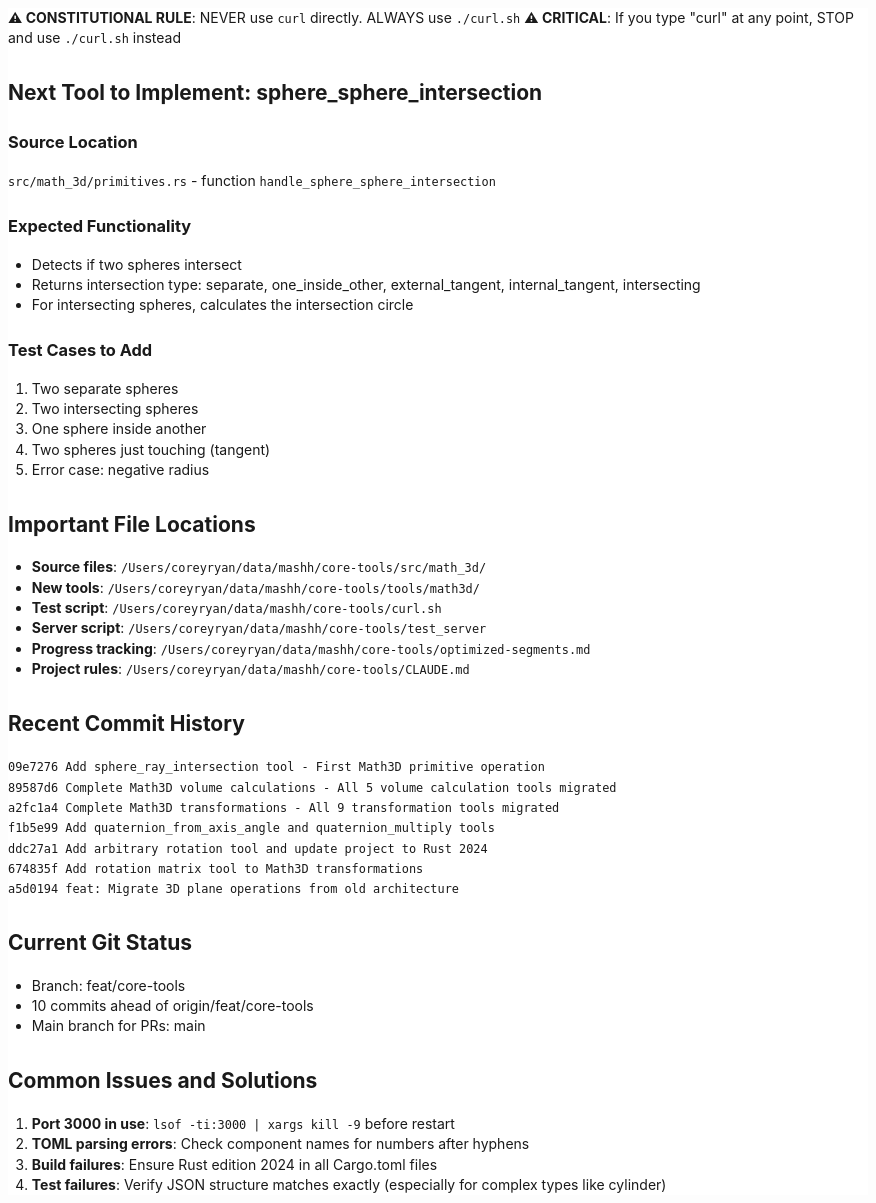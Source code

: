 **⚠️ CONSTITUTIONAL RULE**: NEVER use `curl` directly. ALWAYS use `./curl.sh`
**⚠️ CRITICAL**: If you type "curl" at any point, STOP and use `./curl.sh` instead

## Next Tool to Implement: sphere_sphere_intersection

### Source Location
`src/math_3d/primitives.rs` - function `handle_sphere_sphere_intersection`

### Expected Functionality
- Detects if two spheres intersect
- Returns intersection type: separate, one_inside_other, external_tangent, internal_tangent, intersecting
- For intersecting spheres, calculates the intersection circle

### Test Cases to Add
1. Two separate spheres
2. Two intersecting spheres  
3. One sphere inside another
4. Two spheres just touching (tangent)
5. Error case: negative radius

## Important File Locations
- **Source files**: `/Users/coreyryan/data/mashh/core-tools/src/math_3d/`
- **New tools**: `/Users/coreyryan/data/mashh/core-tools/tools/math3d/`
- **Test script**: `/Users/coreyryan/data/mashh/core-tools/curl.sh`
- **Server script**: `/Users/coreyryan/data/mashh/core-tools/test_server`
- **Progress tracking**: `/Users/coreyryan/data/mashh/core-tools/optimized-segments.md`
- **Project rules**: `/Users/coreyryan/data/mashh/core-tools/CLAUDE.md`

## Recent Commit History
```
09e7276 Add sphere_ray_intersection tool - First Math3D primitive operation
89587d6 Complete Math3D volume calculations - All 5 volume calculation tools migrated
a2fc1a4 Complete Math3D transformations - All 9 transformation tools migrated
f1b5e99 Add quaternion_from_axis_angle and quaternion_multiply tools
ddc27a1 Add arbitrary rotation tool and update project to Rust 2024
674835f Add rotation matrix tool to Math3D transformations
a5d0194 feat: Migrate 3D plane operations from old architecture
```

## Current Git Status
- Branch: feat/core-tools
- 10 commits ahead of origin/feat/core-tools
- Main branch for PRs: main

## Common Issues and Solutions
1. **Port 3000 in use**: `lsof -ti:3000 | xargs kill -9` before restart
2. **TOML parsing errors**: Check component names for numbers after hyphens
3. **Build failures**: Ensure Rust edition 2024 in all Cargo.toml files
4. **Test failures**: Verify JSON structure matches exactly (especially for complex types like cylinder)

